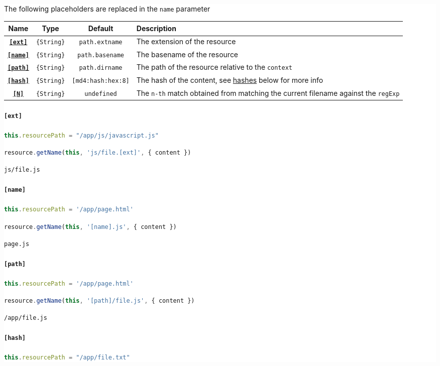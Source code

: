 The following placeholders are replaced in the `name` parameter

|Name|Type|Default|Description|
|:--:|:--:|:-----:|:----------|
|**[`[ext]`](#ext)**|`{String}`|`path.extname`|The extension of the resource|
|**[`[name]`](#name)**|`{String}`|`path.basename`|The basename of the resource|
|**[`[path]`](#path)**|`{String}`|`path.dirname`|The path of the resource relative to the `context`|
|**[`[hash]`](#hash)**|`{String}`|`[md4:hash:hex:8]`|The hash of the content, see [hashes](#hashes) below for more info|
|**[`[N]`](#n)**|`{String}`|`undefined`|The `n-th` match obtained from matching the current filename against the `regExp`|

#### `[ext]`

```js
this.resourcePath = "/app/js/javascript.js"
```

```js
resource.getName(this, 'js/file.[ext]', { content })
```

```
js/file.js
```

#### `[name]`

```js
this.resourcePath = '/app/page.html'
```

```js
resource.getName(this, '[name].js', { content })
```

```
page.js
```

#### `[path]`

```js
this.resourcePath = '/app/page.html'
```

```js
resource.getName(this, '[path]/file.js', { content })
```

```
/app/file.js
```

#### `[hash]`

```js
this.resourcePath = "/app/file.txt"
```


[npm]: https://img.shields.io/npm/v/@webpack-utilities/loader.svg
[npm-url]: https://npmjs.com/package/@webpack-utilities/loader
[node]: https://img.shields.io/node/v/@webpack-utilities/loader.svg
[node-url]: https://nodejs.org
[deps]: https://david-dm.org/webpack-utilities/loader.svg
[deps-url]: https://david-dm.org/webpack-utilities/loader
[test]: http://img.shields.io/travis/webpack-utilities/loader.svg
[test-url]: https://travis-ci.org/webpack-utilities/loader
[cover]: https://img.shields.io/coveralls/github/webpack-utilities/loader.svg
[cover-url]: https://coveralls.io/github/webpack-utilities/loader
[style]: https://img.shields.io/badge/code%20style-standard-yellow.svg
[style-url]: http://standardjs.com/
[chat]: https://badges.gitter.im/webpack/webpack.svg
[chat-url]: https://gitter.im/webpack/webpack